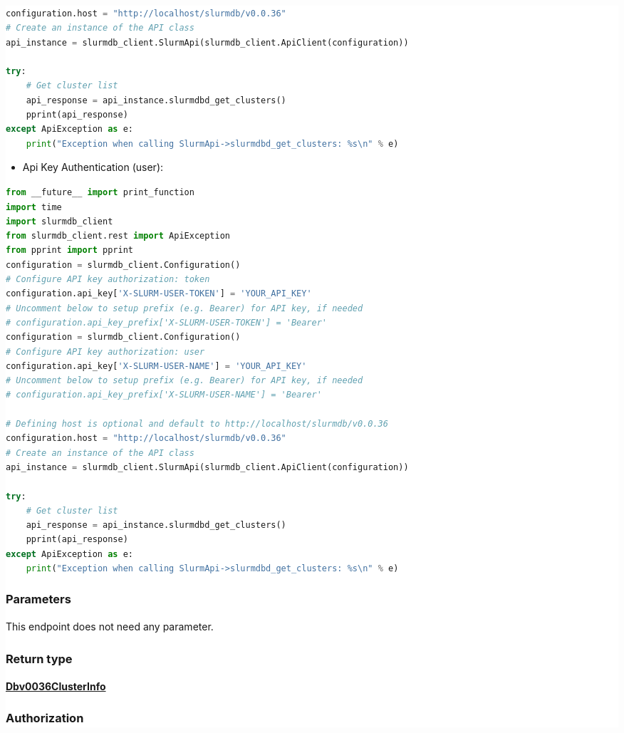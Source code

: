 ```python
configuration.host = "http://localhost/slurmdb/v0.0.36"
# Create an instance of the API class
api_instance = slurmdb_client.SlurmApi(slurmdb_client.ApiClient(configuration))

try:
    # Get cluster list
    api_response = api_instance.slurmdbd_get_clusters()
    pprint(api_response)
except ApiException as e:
    print("Exception when calling SlurmApi->slurmdbd_get_clusters: %s\n" % e)
```

* Api Key Authentication (user):
```python
from __future__ import print_function
import time
import slurmdb_client
from slurmdb_client.rest import ApiException
from pprint import pprint
configuration = slurmdb_client.Configuration()
# Configure API key authorization: token
configuration.api_key['X-SLURM-USER-TOKEN'] = 'YOUR_API_KEY'
# Uncomment below to setup prefix (e.g. Bearer) for API key, if needed
# configuration.api_key_prefix['X-SLURM-USER-TOKEN'] = 'Bearer'
configuration = slurmdb_client.Configuration()
# Configure API key authorization: user
configuration.api_key['X-SLURM-USER-NAME'] = 'YOUR_API_KEY'
# Uncomment below to setup prefix (e.g. Bearer) for API key, if needed
# configuration.api_key_prefix['X-SLURM-USER-NAME'] = 'Bearer'

# Defining host is optional and default to http://localhost/slurmdb/v0.0.36
configuration.host = "http://localhost/slurmdb/v0.0.36"
# Create an instance of the API class
api_instance = slurmdb_client.SlurmApi(slurmdb_client.ApiClient(configuration))

try:
    # Get cluster list
    api_response = api_instance.slurmdbd_get_clusters()
    pprint(api_response)
except ApiException as e:
    print("Exception when calling SlurmApi->slurmdbd_get_clusters: %s\n" % e)
```

### Parameters
This endpoint does not need any parameter.

### Return type

[**Dbv0036ClusterInfo**](Dbv0036ClusterInfo.md)

### Authorization
